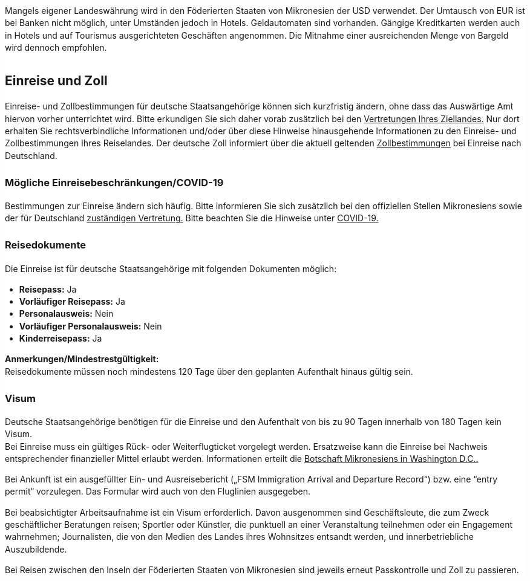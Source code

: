 Mangels eigener Landeswährung wird in den Föderierten Staaten von Mikronesien der USD verwendet. Der Umtausch von EUR ist bei Banken nicht möglich, unter Umständen jedoch in Hotels. Geldautomaten sind vorhanden. Gängige Kreditkarten werden auch in Hotels und auf Tourismus ausgerichteten Geschäften angenommen. Die Mitnahme einer ausreichenden Menge von Bargeld wird dennoch empfohlen.

## Einreise und Zoll

Einreise- und Zollbestimmungen für deutsche Staatsangehörige können sich kurzfristig ändern, ohne dass das Auswärtige Amt hiervon vorher unterrichtet wird. Bitte erkundigen Sie sich daher vorab zusätzlich bei den [Vertretungen Ihres Ziellandes.](https://www.auswaertiges-amt.de/de/ReiseUndSicherheit/vertretungen-anderer-staaten) Nur dort erhalten Sie rechtsverbindliche Informationen und/oder über diese Hinweise hinausgehende Informationen zu den Einreise- und Zollbestimmungen Ihres Reiselandes. Der deutsche Zoll informiert über die aktuell geltenden [Zollbestimmungen](http://www.zoll.de/DE/Privatpersonen/Reisen/reisen_node.html) bei Einreise nach Deutschland.  

### Mögliche Einreisebeschränkungen/COVID-19

Bestimmungen zur Einreise ändern sich häufig. Bitte informieren Sie sich zusätzlich bei den offiziellen Stellen Mikronesiens sowie der für Deutschland [zuständigen Vertretung.](https://diplo.de/-/199678) Bitte beachten Sie die Hinweise unter [COVID-19.](https://www.auswaertiges-amt.de/de/ReiseUndSicherheit/reise-gesundheit/reisemedizinische-hinweise/Coronavirus/-/2309820 "COVID-19-Hinweise für Reisende")

### Reisedokumente

Die Einreise ist für deutsche Staatsangehörige mit folgenden Dokumenten möglich:

* **Reisepass:** Ja
* **Vorläufiger Reisepass:** Ja
* **Personalausweis:** Nein
* **Vorläufiger Personalausweis:** Nein
* **Kinderreisepass:** Ja

**Anmerkungen/Mindestrestgültigkeit:**   
Reisedokumente müssen noch mindestens 120 Tage über den geplanten Aufenthalt hinaus gültig sein.

### Visum

Deutsche Staatsangehörige benötigen für die Einreise und den Aufenthalt von bis zu 90 Tagen innerhalb von 180 Tagen kein Visum.  
Bei Einreise muss ein gültiges Rück- oder Weiterflugticket vorgelegt werden. Ersatzweise kann die Einreise bei Nachweis entsprechender finanzieller Mittel erlaubt werden. Informationen erteilt die [Botschaft Mikronesiens in Washington D.C..](https://fsmembassy.fm)

Bei Ankunft ist ein ausgefüllter Ein- und Ausreisebericht („FSM Immigration Arrival and Departure Record“) bzw. eine “entry permit“ vorzulegen. Das Formular wird auch von den Fluglinien ausgegeben.

Bei beabsichtigter Arbeitsaufnahme ist ein Visum erforderlich. Davon ausgenommen sind Geschäftsleute, die zum Zweck geschäftlicher Beratungen reisen; Sportler oder Künstler, die punktuell an einer Veranstaltung teilnehmen oder ein Engagement wahrnehmen; Journalisten, die von den Medien des Landes ihres Wohnsitzes entsandt werden, und innerbetriebliche Auszubildende.

Bei Reisen zwischen den Inseln der Föderierten Staaten von Mikronesien sind jeweils erneut Passkontrolle und Zoll zu passieren.
